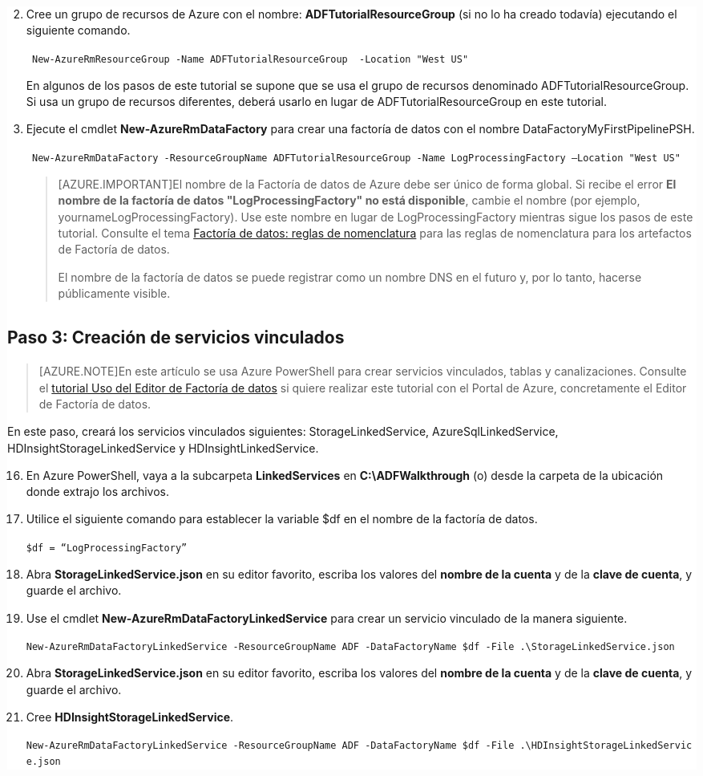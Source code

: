 2. Cree un grupo de recursos de Azure con el nombre: **ADFTutorialResourceGroup** (si no lo ha creado todavía) ejecutando el siguiente comando.

		New-AzureRmResourceGroup -Name ADFTutorialResourceGroup  -Location "West US"

	En algunos de los pasos de este tutorial se supone que se usa el grupo de recursos denominado ADFTutorialResourceGroup. Si usa un grupo de recursos diferentes, deberá usarlo en lugar de ADFTutorialResourceGroup en este tutorial.
4. Ejecute el cmdlet **New-AzureRmDataFactory** para crear una factoría de datos con el nombre DataFactoryMyFirstPipelinePSH.  

		New-AzureRmDataFactory -ResourceGroupName ADFTutorialResourceGroup -Name LogProcessingFactory –Location "West US"

	> [AZURE.IMPORTANT]El nombre de la Factoría de datos de Azure debe ser único de forma global. Si recibe el error **El nombre de la factoría de datos "LogProcessingFactory" no está disponible**, cambie el nombre (por ejemplo, yournameLogProcessingFactory). Use este nombre en lugar de LogProcessingFactory mientras sigue los pasos de este tutorial. Consulte el tema [Factoría de datos: reglas de nomenclatura](data-factory-naming-rules.md) para las reglas de nomenclatura para los artefactos de Factoría de datos.
	> 
	> El nombre de la factoría de datos se puede registrar como un nombre DNS en el futuro y, por lo tanto, hacerse públicamente visible.

 
## <a name="MainStep3"></a> Paso 3: Creación de servicios vinculados

> [AZURE.NOTE]En este artículo se usa Azure PowerShell para crear servicios vinculados, tablas y canalizaciones. Consulte el [tutorial Uso del Editor de Factoría de datos][adftutorial-using-editor] si quiere realizar este tutorial con el Portal de Azure, concretamente el Editor de Factoría de datos.

En este paso, creará los servicios vinculados siguientes: StorageLinkedService, AzureSqlLinkedService, HDInsightStorageLinkedService y HDInsightLinkedService.

16. En Azure PowerShell, vaya a la subcarpeta **LinkedServices** en **C:\\ADFWalkthrough** (o) desde la carpeta de la ubicación donde extrajo los archivos.
17. Utilice el siguiente comando para establecer la variable $df en el nombre de la factoría de datos.

		$df = “LogProcessingFactory”
17. Abra **StorageLinkedService.json** en su editor favorito, escriba los valores del **nombre de la cuenta** y de la **clave de cuenta**, y guarde el archivo.
17. Use el cmdlet **New-AzureRmDataFactoryLinkedService** para crear un servicio vinculado de la manera siguiente. 

		New-AzureRmDataFactoryLinkedService -ResourceGroupName ADF -DataFactoryName $df -File .\StorageLinkedService.json
	
18. Abra **StorageLinkedService.json** en su editor favorito, escriba los valores del **nombre de la cuenta** y de la **clave de cuenta**, y guarde el archivo.
19. Cree **HDInsightStorageLinkedService**.

		New-AzureRmDataFactoryLinkedService -ResourceGroupName ADF -DataFactoryName $df -File .\HDInsightStorageLinkedService.json
 

[monitor-manage-using-powershell]: data-factory-monitor-manage-using-powershell.md
[use-custom-activities]: data-factory-use-custom-activities.md
[troubleshoot]: data-factory-troubleshoot.md
[cmdlet-reference]: http://go.microsoft.com/fwlink/?LinkId=517456
[adftutorial-using-editor]: data-factory-tutorial.md
[adfgetstarted]: data-factory-get-started.md
[adfintroduction]: data-factory-introduction.md
[usepigandhive]: data-factory-data-transformation-activities.md
[tutorial-onpremises-using-powershell]: data-factory-tutorial-extend-onpremises-using-powershell.md
[download-azure-powershell]: ../powershell-install-configure.md
[azure-portal]: http://portal.azure.com
[azure-purchase-options]: http://azure.microsoft.com/pricing/purchase-options/
[azure-member-offers]: http://azure.microsoft.com/pricing/member-offers/
[azure-free-trial]: http://azure.microsoft.com/pricing/free-trial/
[sqlcmd-install]: http://www.microsoft.com/download/details.aspx?id=35580
[azure-sql-firewall]: http://msdn.microsoft.com/library/azure/jj553530.aspx
[adfwalkthrough-download]: http://go.microsoft.com/fwlink/?LinkId=517495
[developer-reference]: http://go.microsoft.com/fwlink/?LinkId=516908
[old-cmdlet-reference]: https://msdn.microsoft.com/library/azure/dn820234(v=azure.98).aspx
[image-data-factory-tutorial-end-to-end-flow]: ./media/data-factory-tutorial-using-powershell/EndToEndWorkflow.png
[image-data-factory-tutorial-partition-game-logs-pipeline]: ./media/data-factory-tutorial-using-powershell/PartitionGameLogsPipeline.png
[image-data-factory-tutorial-enrich-game-logs-pipeline]: ./media/data-factory-tutorial-using-powershell/EnrichGameLogsPipeline.png
[image-data-factory-tutorial-analyze-marketing-campaign-pipeline]: ./media/data-factory-tutorial-using-powershell/AnalyzeMarketingCampaignPipeline.png
[image-data-factory-tutorial-new-datafactory-blade]: ./media/data-factory-tutorial-using-powershell/NewDataFactoryBlade.png
[image-data-factory-tutorial-resourcegroup-blade]: ./media/data-factory-tutorial-using-powershell/ResourceGroupBlade.png
[image-data-factory-tutorial-create-resourcegroup]: ./media/data-factory-tutorial-using-powershell/CreateResourceGroup.png
[image-data-factory-tutorial-datafactory-homepage]: ./media/data-factory-tutorial-using-powershell/DataFactoryHomePage.png
[image-data-factory-tutorial-create-datafactory]: ./media/data-factory-tutorial-using-powershell/CreateDataFactory.png
[image-data-factory-tutorial-linkedservice-tile]: ./media/data-factory-tutorial-using-powershell/LinkedServiceTile.png
[image-data-factory-tutorial-linkedservices-add-datstore]: ./media/data-factory-tutorial-using-powershell/LinkedServicesAddDataStore.png
[image-data-factory-tutorial-datastoretype-azurestorage]: ./media/data-factory-tutorial-using-powershell/DataStoreTypeAzureStorageAccount.png
[image-data-factory-tutorial-azurestorage-settings]: ./media/data-factory-tutorial-using-powershell/AzureStorageSettings.png
[image-data-factory-tutorial-storage-key]: ./media/data-factory-tutorial-using-powershell/StorageKeyFromAzurePortal.png
[image-data-factory-tutorial-linkedservices-blade-storage]: ./media/data-factory-tutorial-using-powershell/LinkedServicesBladeWithAzureStorage.png
[image-data-factory-tutorial-azuresql-settings]: ./media/data-factory-tutorial-using-powershell/AzureSQLDatabaseSettings.png
[image-data-factory-tutorial-azuresql-database-connection-string]: ./media/data-factory-tutorial-using-powershell/DatabaseConnectionString.png
[image-data-factory-tutorial-linkedservices-all]: ./media/data-factory-tutorial-using-powershell/LinkedServicesAll.png
[image-data-factory-tutorial-datasets-all]: ./media/data-factory-tutorial-using-powershell/DataSetsAllTables.png
[image-data-factory-tutorial-pipelines-all]: ./media/data-factory-tutorial-using-powershell/AllPipelines.png
[image-data-factory-tutorial-diagram-link]: ./media/data-factory-tutorial-using-powershell/DataFactoryDiagramLink.png
[image-data-factory-tutorial-diagram-view]: ./media/data-factory-tutorial-using-powershell/DiagramView.png
[image-data-factory-monitoring-startboard]: ./media/data-factory-tutorial-using-powershell/MonitoringStartBoard.png
[image-data-factory-monitoring-hub-everything]: ./media/data-factory-tutorial-using-powershell/MonitoringHubEverything.png
[image-data-factory-monitoring-browse-datafactories]: ./media/data-factory-tutorial-using-powershell/MonitoringBrowseDataFactories.png
[image-data-factory-monitoring-pipeline-consumed-produced]: ./media/data-factory-tutorial-using-powershell/MonitoringPipelineConsumedProduced.png
[image-data-factory-monitoring-raw-game-events-table]: ./media/data-factory-tutorial-using-powershell/MonitoringRawGameEventsTable.png
[image-data-factory-monitoring-raw-game-events-table-dataslice-blade]: ./media/data-factory-tutorial-using-powershell/MonitoringPartitionGameEventsTableDataSliceBlade.png
[image-data-factory-monitoring-activity-run-details]: ./media/data-factory-tutorial-using-powershell/MonitoringActivityRunDetails.png
[image-data-factory-new-datafactory-menu]: ./media/data-factory-tutorial-using-powershell/NewDataFactoryMenu.png